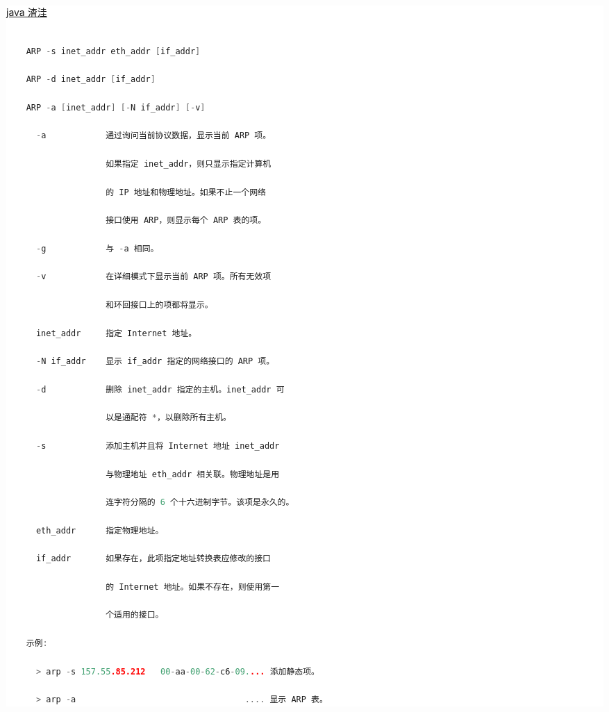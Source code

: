 [java 渣洼](https://www.nowcoder.com/profile/675700)

```cpp

	ARP -s inet_addr eth_addr [if_addr]

	ARP -d inet_addr [if_addr]

	ARP -a [inet_addr] [-N if_addr] [-v]

	  -a            通过询问当前协议数据，显示当前 ARP 项。

	                如果指定 inet_addr，则只显示指定计算机

	                的 IP 地址和物理地址。如果不止一个网络

	                接口使用 ARP，则显示每个 ARP 表的项。

	  -g            与 -a 相同。

	  -v            在详细模式下显示当前 ARP 项。所有无效项

	                和环回接口上的项都将显示。

	  inet_addr     指定 Internet 地址。

	  -N if_addr    显示 if_addr 指定的网络接口的 ARP 项。

	  -d            删除 inet_addr 指定的主机。inet_addr 可

	                以是通配符 *，以删除所有主机。

	  -s            添加主机并且将 Internet 地址 inet_addr

	                与物理地址 eth_addr 相关联。物理地址是用

	                连字符分隔的 6 个十六进制字节。该项是永久的。

	  eth_addr      指定物理地址。

	  if_addr       如果存在，此项指定地址转换表应修改的接口

	                的 Internet 地址。如果不存在，则使用第一

	                个适用的接口。

	示例:

	  > arp -s 157.55.85.212   00-aa-00-62-c6-09.... 添加静态项。

	  > arp -a                                  .... 显示 ARP 表。

```
